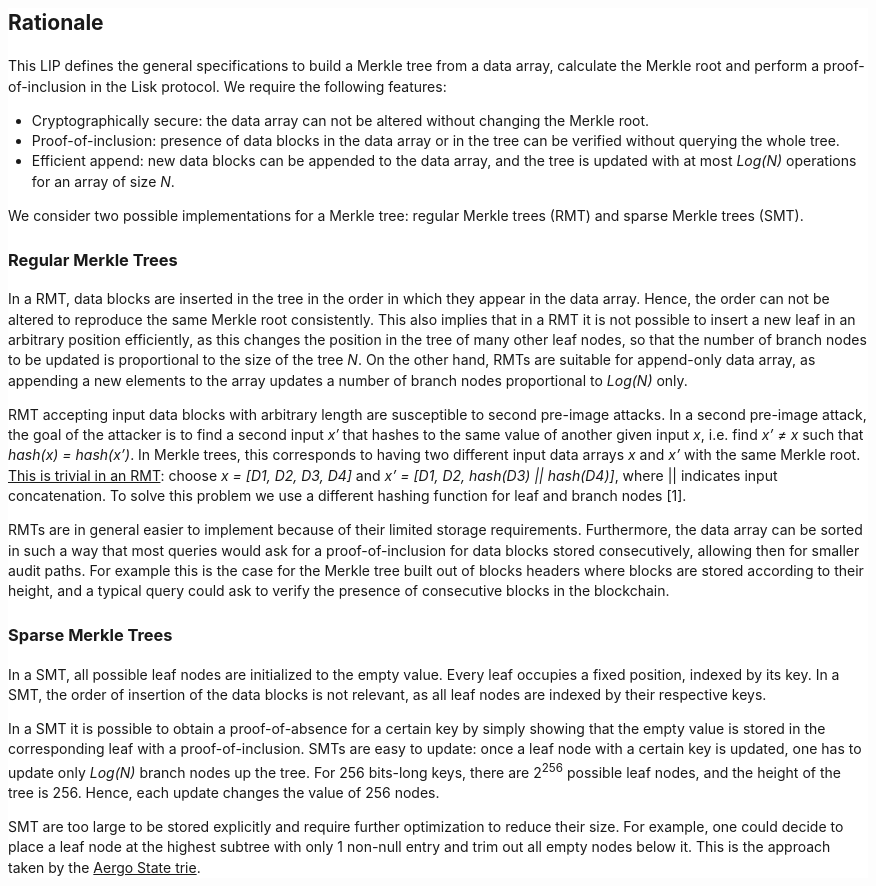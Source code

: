 ## Rationale

This LIP defines the general specifications to build a Merkle tree from a data array, calculate the Merkle root and perform a proof-of-inclusion in the Lisk protocol. We require the following features:

* Cryptographically secure: the data array can not be altered without changing the Merkle root.
* Proof-of-inclusion: presence of data blocks in the data array or in the tree can be verified without querying the whole tree.
* Efficient append: new data blocks can be appended to the data array, and the tree is updated with at most _Log(N)_ operations for an array of size _N_.

We consider two possible implementations for a Merkle tree: regular Merkle trees (RMT) and sparse Merkle trees (SMT).

### Regular Merkle Trees

In a RMT, data blocks are inserted in the tree in the order in which they appear in the data array. Hence, the order can not be altered to reproduce the same Merkle root consistently. This also implies that in a RMT it is not possible to insert a new leaf in an arbitrary position efficiently, as this changes the position in the tree of many other leaf nodes, so that the number of branch nodes to be updated is proportional to the size of the tree _N_. On the other hand, RMTs are suitable for append-only data array, as appending a new elements to the array updates a number of branch nodes proportional to _Log(N)_ only.

RMT accepting input data blocks with arbitrary length are susceptible to second pre-image attacks. In a second pre-image attack, the goal of the attacker is to find a second input _x′_ that hashes to the same value of another given input _x_, i.e. find _x’ ≠ x_ such that _hash(x) = hash(x’)_. In Merkle trees, this corresponds to having two different input data arrays _x_ and _x’_ with the same Merkle root. [This is trivial in an RMT](https://flawed.net.nz/2018/02/21/attacking-merkle-trees-with-a-second-preimage-attack/): choose _x = [D1, D2, D3, D4]_ and _x’  = [D1, D2, hash(D3) || hash(D4)]_, where || indicates input concatenation. To solve this problem we use a different hashing function for leaf and branch nodes [1].

RMTs are in general easier to implement because of their limited storage requirements. Furthermore, the data array can be sorted in such a way that most queries would ask for a proof-of-inclusion for data blocks stored consecutively, allowing then for smaller audit paths. For example this is the case for the Merkle tree built out of blocks headers where blocks are stored according to their height, and a typical query could ask to verify the presence of consecutive blocks in the blockchain.

### Sparse Merkle Trees

In a SMT, all possible leaf nodes are initialized to the empty value. Every leaf occupies a fixed position, indexed by its key. In a SMT, the order of insertion of the data blocks is not relevant, as all leaf nodes are indexed by their respective keys.

In a SMT it is possible to obtain a proof-of-absence for a certain key by simply showing that the empty value is stored in the corresponding leaf with a proof-of-inclusion. SMTs are easy to update: once a leaf node with a certain key is updated, one has to update only _Log(N)_ branch nodes up the tree. For 256 bits-long keys, there are 2<sup>256</sup> possible leaf nodes, and the height of the tree is 256. Hence, each update changes the value of 256 nodes.

SMT are too large to be stored explicitly and require further optimization to reduce their size. For example, one could decide to place a leaf node at the highest subtree with only 1 non-null entry and trim out all empty nodes below it. This is the approach taken by the [Aergo State trie](https://github.com/aergoio/aergo/tree/master/pkg/trie).


[replace-payloadhash]: https://github.com/LiskHQ/lips/blob/master/proposals/lip-0032.md
[generic-serialization]: https://github.com/LiskHQ/lips/blob/master/proposals/lip-0027.md